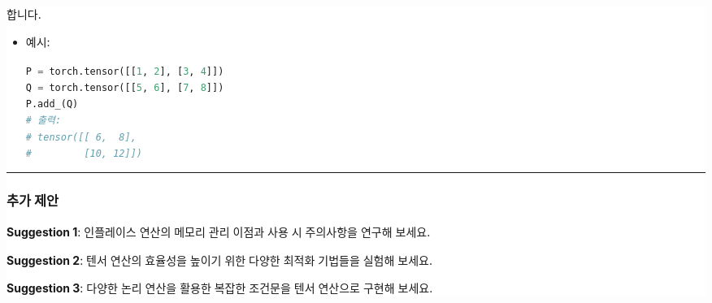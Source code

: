 합니다.

- 예시:
  ```python
  P = torch.tensor([[1, 2], [3, 4]])
  Q = torch.tensor([[5, 6], [7, 8]])
  P.add_(Q)
  # 출력:
  # tensor([[ 6,  8],
  #         [10, 12]])
  ```

---

### 추가 제안

**Suggestion 1**: 인플레이스 연산의 메모리 관리 이점과 사용 시 주의사항을 연구해 보세요.

**Suggestion 2**: 텐서 연산의 효율성을 높이기 위한 다양한 최적화 기법들을 실험해 보세요.

**Suggestion 3**: 다양한 논리 연산을 활용한 복잡한 조건문을 텐서 연산으로 구현해 보세요.
